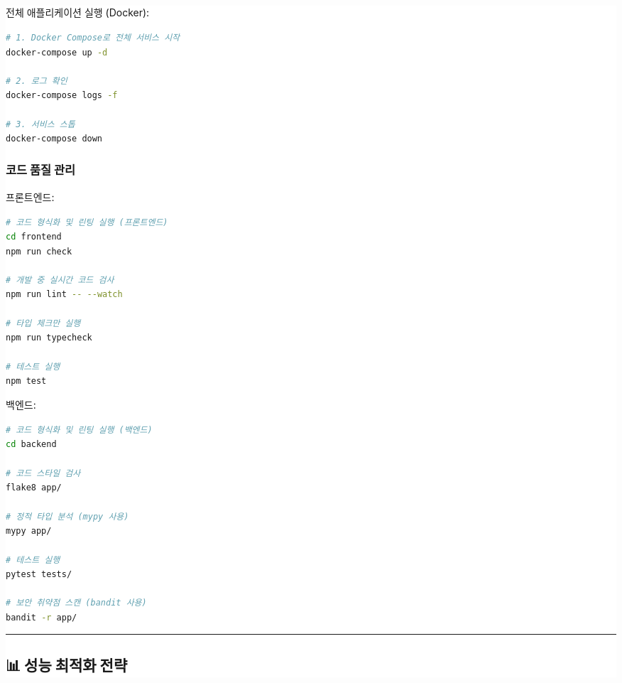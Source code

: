 전체 애플리케이션 실행 (Docker):

```bash
# 1. Docker Compose로 전체 서비스 시작
docker-compose up -d

# 2. 로그 확인
docker-compose logs -f

# 3. 서비스 스톱
docker-compose down
```

### 코드 품질 관리

프론트엔드:

```bash
# 코드 형식화 및 린팅 실행 (프론트엔드)
cd frontend
npm run check

# 개발 중 실시간 코드 검사
npm run lint -- --watch

# 타입 체크만 실행
npm run typecheck

# 테스트 실행
npm test
```

백엔드:

```bash
# 코드 형식화 및 린팅 실행 (백엔드)
cd backend

# 코드 스타일 검사
flake8 app/

# 정적 타입 분석 (mypy 사용)
mypy app/

# 테스트 실행
pytest tests/

# 보안 취약점 스캔 (bandit 사용)
bandit -r app/
```

---

## 📊 성능 최적화 전략
